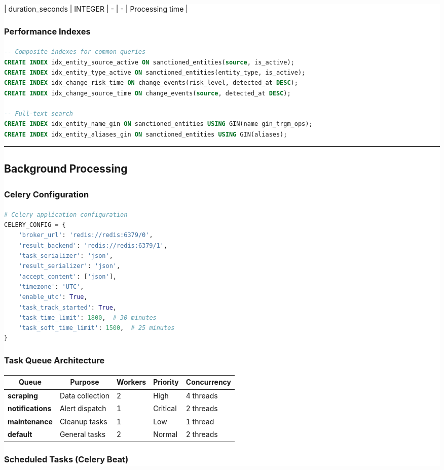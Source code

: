| duration_seconds | INTEGER | - | - | Processing time |

### Performance Indexes

```sql
-- Composite indexes for common queries
CREATE INDEX idx_entity_source_active ON sanctioned_entities(source, is_active);
CREATE INDEX idx_entity_type_active ON sanctioned_entities(entity_type, is_active);
CREATE INDEX idx_change_risk_time ON change_events(risk_level, detected_at DESC);
CREATE INDEX idx_change_source_time ON change_events(source, detected_at DESC);

-- Full-text search
CREATE INDEX idx_entity_name_gin ON sanctioned_entities USING GIN(name gin_trgm_ops);
CREATE INDEX idx_entity_aliases_gin ON sanctioned_entities USING GIN(aliases);
```

---

## Background Processing

### Celery Configuration

```python
# Celery application configuration
CELERY_CONFIG = {
    'broker_url': 'redis://redis:6379/0',
    'result_backend': 'redis://redis:6379/1',
    'task_serializer': 'json',
    'result_serializer': 'json',
    'accept_content': ['json'],
    'timezone': 'UTC',
    'enable_utc': True,
    'task_track_started': True,
    'task_time_limit': 1800,  # 30 minutes
    'task_soft_time_limit': 1500,  # 25 minutes
}
```

### Task Queue Architecture

| Queue | Purpose | Workers | Priority | Concurrency |
|-------|---------|---------|----------|-------------|
| **scraping** | Data collection | 2 | High | 4 threads |
| **notifications** | Alert dispatch | 1 | Critical | 2 threads |
| **maintenance** | Cleanup tasks | 1 | Low | 1 thread |
| **default** | General tasks | 2 | Normal | 2 threads |

### Scheduled Tasks (Celery Beat)
